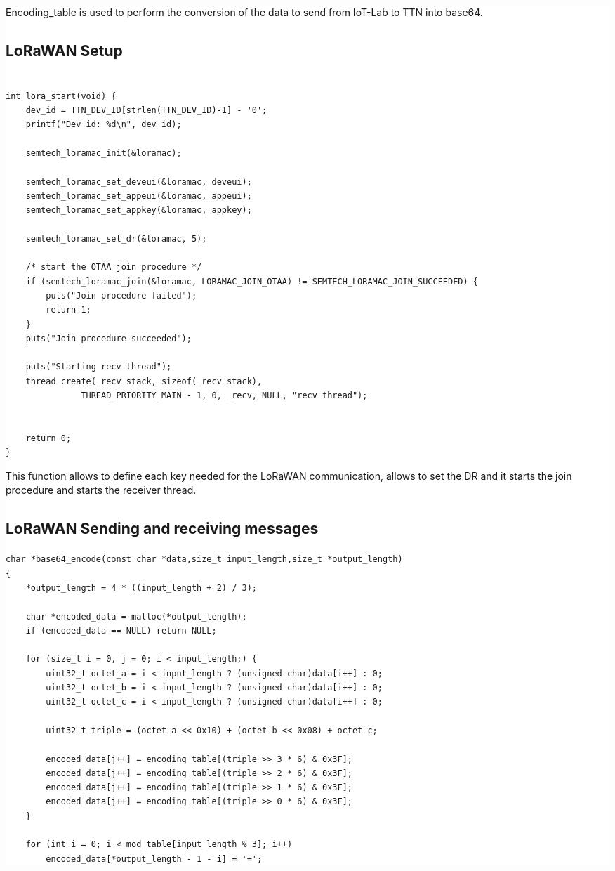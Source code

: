 Encoding_table is used to perform the conversion of the data to send from IoT-Lab to TTN into base64.


## LoRaWAN Setup

```

int lora_start(void) {
    dev_id = TTN_DEV_ID[strlen(TTN_DEV_ID)-1] - '0';
    printf("Dev id: %d\n", dev_id);
  
	semtech_loramac_init(&loramac);
	
    semtech_loramac_set_deveui(&loramac, deveui);
    semtech_loramac_set_appeui(&loramac, appeui);
    semtech_loramac_set_appkey(&loramac, appkey);

    semtech_loramac_set_dr(&loramac, 5);

    /* start the OTAA join procedure */
    if (semtech_loramac_join(&loramac, LORAMAC_JOIN_OTAA) != SEMTECH_LORAMAC_JOIN_SUCCEEDED) {
        puts("Join procedure failed");
        return 1;
    }
    puts("Join procedure succeeded");

    puts("Starting recv thread");
    thread_create(_recv_stack, sizeof(_recv_stack),
               THREAD_PRIORITY_MAIN - 1, 0, _recv, NULL, "recv thread"); 


    return 0;
}
```
This function allows to define each key needed for the LoRaWAN communication, allows to set the DR and it starts the join procedure and starts the receiver thread.


## LoRaWAN Sending and receiving messages

```
char *base64_encode(const char *data,size_t input_length,size_t *output_length) 
{
    *output_length = 4 * ((input_length + 2) / 3);

    char *encoded_data = malloc(*output_length);
    if (encoded_data == NULL) return NULL;

    for (size_t i = 0, j = 0; i < input_length;) {
        uint32_t octet_a = i < input_length ? (unsigned char)data[i++] : 0;
        uint32_t octet_b = i < input_length ? (unsigned char)data[i++] : 0;
        uint32_t octet_c = i < input_length ? (unsigned char)data[i++] : 0;

        uint32_t triple = (octet_a << 0x10) + (octet_b << 0x08) + octet_c;

        encoded_data[j++] = encoding_table[(triple >> 3 * 6) & 0x3F];
        encoded_data[j++] = encoding_table[(triple >> 2 * 6) & 0x3F];
        encoded_data[j++] = encoding_table[(triple >> 1 * 6) & 0x3F];
        encoded_data[j++] = encoding_table[(triple >> 0 * 6) & 0x3F];
    }

    for (int i = 0; i < mod_table[input_length % 3]; i++)
        encoded_data[*output_length - 1 - i] = '=';

```